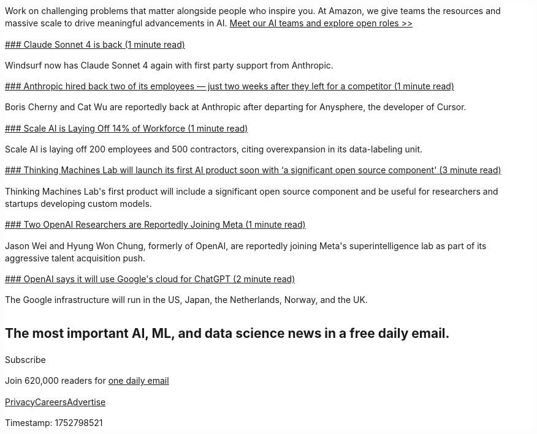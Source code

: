 Work on challenging problems that matter alongside people who inspire you. At Amazon, we give teams the resources and massive scale to drive meaningful advancements in AI. [Meet our AI teams and explore open roles >>](https://www.amazon.jobs/content/en/artificial-intelligence-ai?cmpid=TC_OTAA201403C)

[### Claude Sonnet 4 is back (1 minute read)](https://threadreaderapp.com/thread/1945599013954490523.html?utm_source=tldrai)

Windsurf now has Claude Sonnet 4 again with first party support from Anthropic.

[### Anthropic hired back two of its employees — just two weeks after they left for a competitor (1 minute read)](https://www.theverge.com/ai-artificial-intelligence/708521/anthropic-hired-back-two-of-its-employees-just-two-weeks-after-they-left-for-a-competitor?utm_source=tldrai)

Boris Cherny and Cat Wu are reportedly back at Anthropic after departing for Anysphere, the developer of Cursor.

[### Scale AI is Laying Off 14% of Workforce (1 minute read)](https://techcrunch.com/2025/07/16/scale-ai-lays-off-14-of-staff-largely-in-data-labeling-business/?utm_source=tldrai)

Scale AI is laying off 200 employees and 500 contractors, citing overexpansion in its data-labeling unit.

[### Thinking Machines Lab will launch its first AI product soon with ‘a significant open source component' (3 minute read)](https://bgr.com/business/thinking-machines-lab-will-launch-its-first-ai-product-soon-with-a-significant-open-source-component/?utm_source=tldrai)

Thinking Machines Lab's first product will include a significant open source component and be useful for researchers and startups developing custom models.

[### Two OpenAI Researchers are Reportedly Joining Meta (1 minute read)](https://techcrunch.com/2025/07/16/meta-reportedly-scores-two-more-high-profile-openai-researchers/?utm_source=tldrai)

Jason Wei and Hyung Won Chung, formerly of OpenAI, are reportedly joining Meta's superintelligence lab as part of its aggressive talent acquisition push.

[### OpenAI says it will use Google's cloud for ChatGPT (2 minute read)](https://www.cnbc.com/2025/07/16/openai-googles-cloud-chatgpt.html?utm_source=tldrai)

The Google infrastructure will run in the US, Japan, the Netherlands, Norway, and the UK.

## The most important AI, ML, and data science news in a free daily email.

Subscribe

Join 620,000 readers for [one daily email](/api/latest/ai)

[Privacy](/privacy)[Careers](https://jobs.ashbyhq.com/tldr.tech)[Advertise](/ai/advertise)

Timestamp: 1752798521